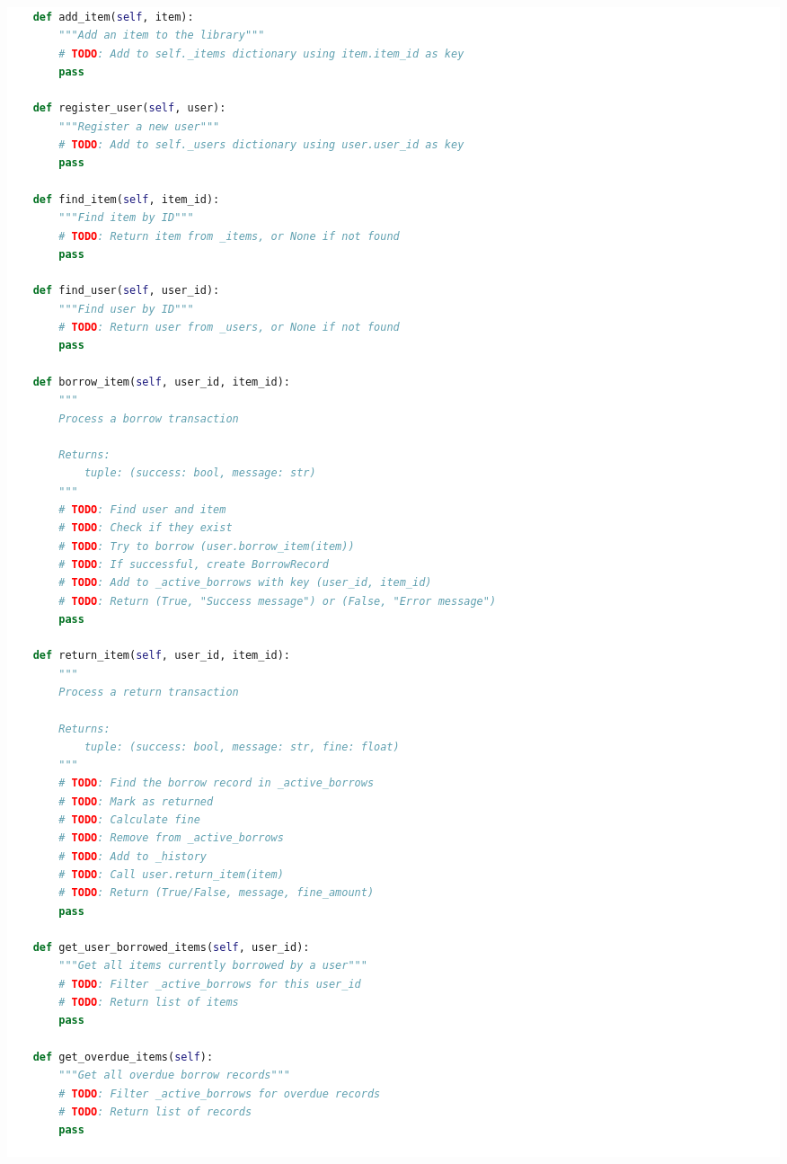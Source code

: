 ```python
    def add_item(self, item):
        """Add an item to the library"""
        # TODO: Add to self._items dictionary using item.item_id as key
        pass
    
    def register_user(self, user):
        """Register a new user"""
        # TODO: Add to self._users dictionary using user.user_id as key
        pass
    
    def find_item(self, item_id):
        """Find item by ID"""
        # TODO: Return item from _items, or None if not found
        pass
    
    def find_user(self, user_id):
        """Find user by ID"""
        # TODO: Return user from _users, or None if not found
        pass
    
    def borrow_item(self, user_id, item_id):
        """
        Process a borrow transaction
        
        Returns:
            tuple: (success: bool, message: str)
        """
        # TODO: Find user and item
        # TODO: Check if they exist
        # TODO: Try to borrow (user.borrow_item(item))
        # TODO: If successful, create BorrowRecord
        # TODO: Add to _active_borrows with key (user_id, item_id)
        # TODO: Return (True, "Success message") or (False, "Error message")
        pass
    
    def return_item(self, user_id, item_id):
        """
        Process a return transaction
        
        Returns:
            tuple: (success: bool, message: str, fine: float)
        """
        # TODO: Find the borrow record in _active_borrows
        # TODO: Mark as returned
        # TODO: Calculate fine
        # TODO: Remove from _active_borrows
        # TODO: Add to _history
        # TODO: Call user.return_item(item)
        # TODO: Return (True/False, message, fine_amount)
        pass
    
    def get_user_borrowed_items(self, user_id):
        """Get all items currently borrowed by a user"""
        # TODO: Filter _active_borrows for this user_id
        # TODO: Return list of items
        pass
    
    def get_overdue_items(self):
        """Get all overdue borrow records"""
        # TODO: Filter _active_borrows for overdue records
        # TODO: Return list of records
        pass
    
```